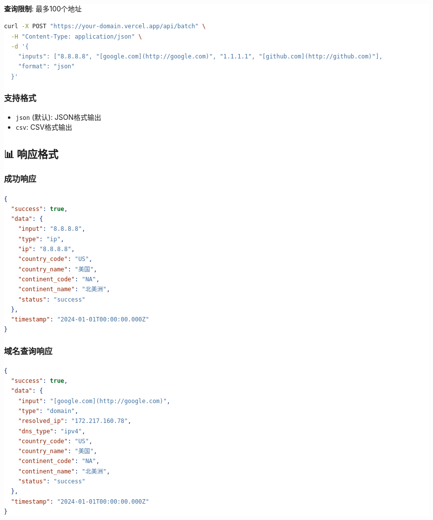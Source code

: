 **查询限制**: 最多100个地址

```bash
curl -X POST "https://your-domain.vercel.app/api/batch" \
  -H "Content-Type: application/json" \
  -d '{
    "inputs": ["8.8.8.8", "[google.com](http://google.com)", "1.1.1.1", "[github.com](http://github.com)"],
    "format": "json"
  }'
```

### 支持格式

- `json` (默认): JSON格式输出
- `csv`: CSV格式输出

## 📊 响应格式

### 成功响应

```json
{
  "success": true,
  "data": {
    "input": "8.8.8.8",
    "type": "ip",
    "ip": "8.8.8.8",
    "country_code": "US",
    "country_name": "美国",
    "continent_code": "NA",
    "continent_name": "北美洲",
    "status": "success"
  },
  "timestamp": "2024-01-01T00:00:00.000Z"
}
```

### 域名查询响应

```json
{
  "success": true,
  "data": {
    "input": "[google.com](http://google.com)",
    "type": "domain",
    "resolved_ip": "172.217.160.78",
    "dns_type": "ipv4",
    "country_code": "US",
    "country_name": "美国",
    "continent_code": "NA",
    "continent_name": "北美洲",
    "status": "success"
  },
  "timestamp": "2024-01-01T00:00:00.000Z"
}
```
